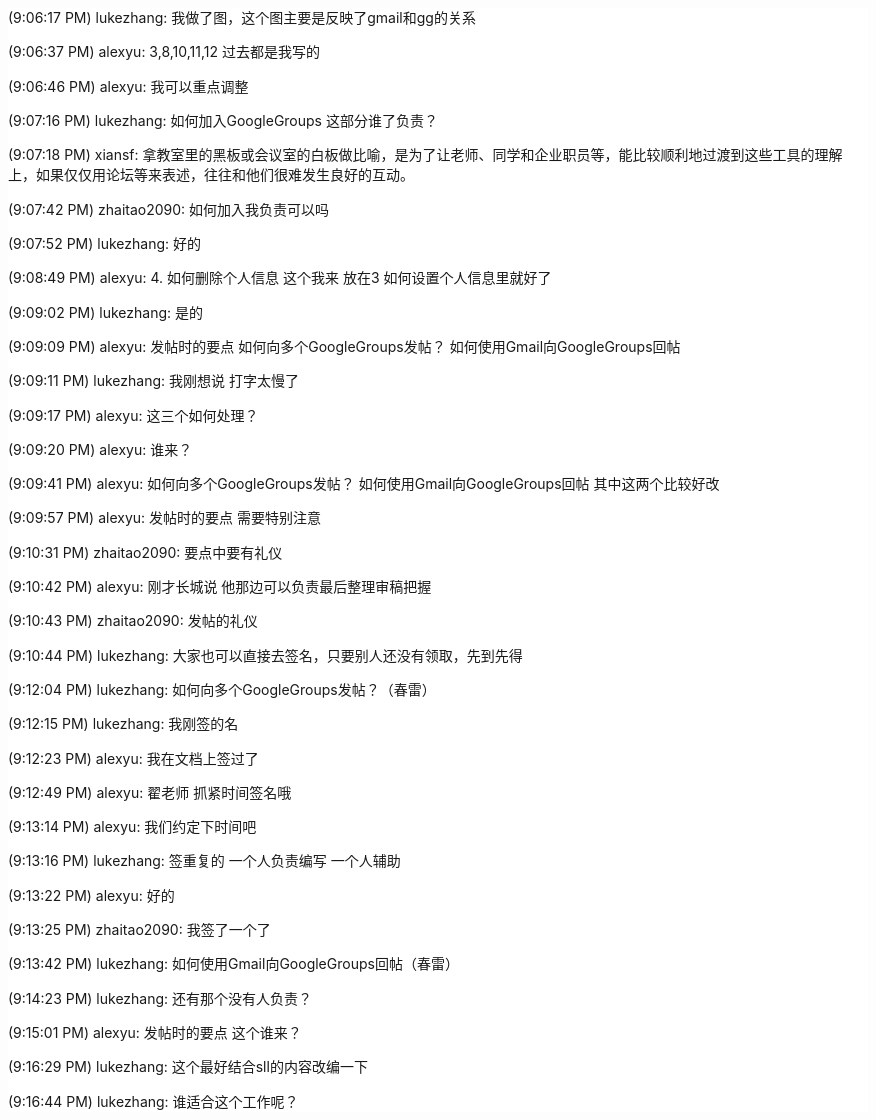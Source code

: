 (9:06:17 PM) lukezhang: 我做了图，这个图主要是反映了gmail和gg的关系

(9:06:37 PM) alexyu: 3,8,10,11,12 过去都是我写的

(9:06:46 PM) alexyu: 我可以重点调整

(9:07:16 PM) lukezhang: 如何加入GoogleGroups 这部分谁了负责？

(9:07:18 PM) xiansf: 拿教室里的黑板或会议室的白板做比喻，是为了让老师、同学和企业职员等，能比较顺利地过渡到这些工具的理解上，如果仅仅用论坛等来表述，往往和他们很难发生良好的互动。

(9:07:42 PM) zhaitao2090: 如何加入我负责可以吗

(9:07:52 PM) lukezhang: 好的

(9:08:49 PM) alexyu: 4. 如何删除个人信息 这个我来 放在3 如何设置个人信息里就好了

(9:09:02 PM) lukezhang: 是的

(9:09:09 PM) alexyu: 发帖时的要点 如何向多个GoogleGroups发帖？ 如何使用Gmail向GoogleGroups回帖

(9:09:11 PM) lukezhang: 我刚想说 打字太慢了

(9:09:17 PM) alexyu: 这三个如何处理？

(9:09:20 PM) alexyu: 谁来？

(9:09:41 PM) alexyu: 如何向多个GoogleGroups发帖？ 如何使用Gmail向GoogleGroups回帖 其中这两个比较好改

(9:09:57 PM) alexyu: 发帖时的要点 需要特别注意

(9:10:31 PM) zhaitao2090: 要点中要有礼仪

(9:10:42 PM) alexyu: 刚才长城说 他那边可以负责最后整理审稿把握

(9:10:43 PM) zhaitao2090: 发帖的礼仪

(9:10:44 PM) lukezhang: 大家也可以直接去签名，只要别人还没有领取，先到先得

(9:12:04 PM) lukezhang: 如何向多个GoogleGroups发帖？（春雷）

(9:12:15 PM) lukezhang: 我刚签的名

(9:12:23 PM) alexyu: 我在文档上签过了

(9:12:49 PM) alexyu: 翟老师 抓紧时间签名哦

(9:13:14 PM) alexyu: 我们约定下时间吧

(9:13:16 PM) lukezhang: 签重复的 一个人负责编写 一个人辅助

(9:13:22 PM) alexyu: 好的

(9:13:25 PM) zhaitao2090: 我签了一个了

(9:13:42 PM) lukezhang: 如何使用Gmail向GoogleGroups回帖（春雷）

(9:14:23 PM) lukezhang: 还有那个没有人负责？

(9:15:01 PM) alexyu: 发帖时的要点 这个谁来？

(9:16:29 PM) lukezhang: 这个最好结合sll的内容改编一下

(9:16:44 PM) lukezhang: 谁适合这个工作呢？

